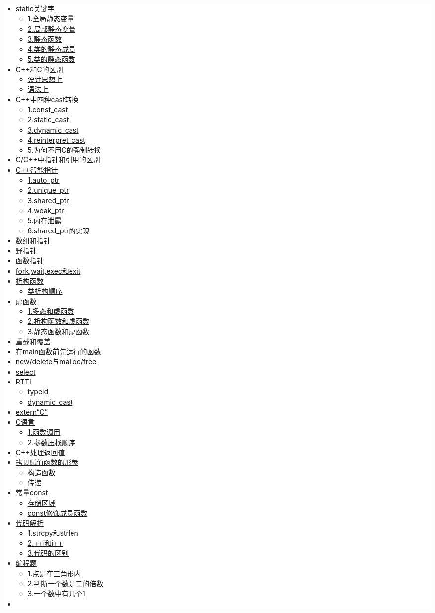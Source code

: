 

* [static关键字](#static关键字)
  * [1.全局静态变量](#1.全局静态变量)
  * [2.局部静态变量](#2.局部静态变量)
  * [3.静态函数](#3.静态函数)
  * [4.类的静态成员](#4.类的静态成员)
  * [5.类的静态函数](#5.类的静态函数)
* [C++和C的区别](#C++和C的区别)
  * [设计思想上](#设计思想上)
  * [语法上](#语法上)
* [C++中四种cast转换](#C++中四种cast转换)
  * [1.const_cast](#1.const_cast)
  * [2.static_cast](#2.static_cast)
  * [3.dynamic_cast](#3.dynamic_cast)
  * [4.reinterpret_cast](#4.reinterpret_cast)
  * [5.为何不用C的强制转换](#5.为何不用C的强制转换)
* [C/C++中指针和引用的区别](#C/C++中指针和引用的区别)
* [C++智能指针](#C++智能指针)
  * [1.auto_ptr](#1.auto_ptr)
  * [2.unique_ptr](#2.unique_ptr)
  * [3.shared_ptr](#3.shared_ptr)
  * [4.weak_ptr](#4.weak_ptr)
  * [5.内存泄露](#5.内存泄露)
  * [6.shared_ptr的实现](#6.shared_ptr的实现)
* [数组和指针](#数组和指针)
* [野指针](#野指针)
* [函数指针](#函数指针)
* [fork,wait,exec和exit](#fork,wait,exec和exit)
* [析构函数](#析构函数)
  * [类析构顺序](#类析构顺序)
* [虚函数](#虚函数)
  * [1.多态和虚函数](#1.多态和虚函数)
  * [2.析构函数和虚函数](#2.析构函数和虚函数)
  * [3.静态函数和虚函数](#3.静态函数和虚函数)
* [重载和覆盖](#重载和覆盖)
* [在main函数前先运行的函数](#在main函数前先运行的函数)
* [new/delete与malloc/free](#new/delete与malloc/free)
* [select](#select)
* [RTTI](#RTTI)
  * [typeid](#typeid)
  * [dynamic_cast](#dynamic_cast)
* [extern“C”](#extern"C")
* [C语言](#C语言)
  * [1.函数调用](#1.函数调用)
  * [2.参数压栈顺序](#2.参数压栈顺序)
* [C++处理返回值](#C++处理返回值)
* [拷贝赋值函数的形参](#拷贝赋值函数的形参)
  * [构造函数](#构造函数)
  * [传递](#传递)
* [常量const](#常量const)
  * [存储区域](#存储区域)
  * [const修饰成员函数](#const修饰成员函数)
* [代码解析](#代码解析)
  * [1.strcpy和strlen](#1.strcpy和strlen)
  * [2.++i和i++](#2.++i和i++)
  * [3.代码的区别](#3.代码的区别)
* [编程题](#编程题)
  * [1.点是在三角形内](#1.点是在三角形内)
  * [2.判断一个数是二的倍数](#2.判断一个数是二的倍数)
  * [3.一个数中有几个1](#3.一个数中有几个1)
* 
